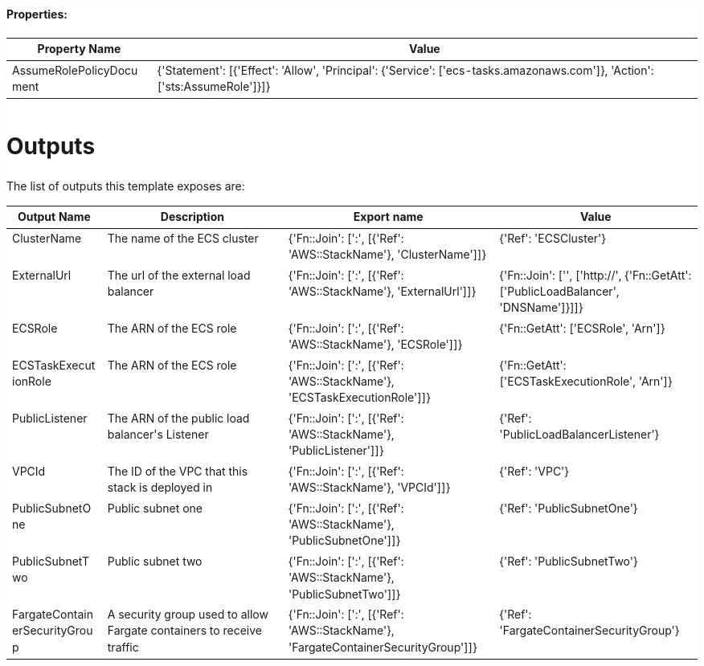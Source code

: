 #### Properties:
| Property Name | Value |
| -------------- | ----- |
| AssumeRolePolicyDocument | {'Statement': [{'Effect': 'Allow', 'Principal': {'Service': ['ecs-tasks.amazonaws.com']}, 'Action': ['sts:AssumeRole']}]} || Path | / || Policies | [{'PolicyName': 'AmazonECSTaskExecutionRolePolicy', 'PolicyDocument': {'Statement': [{'Effect': 'Allow', 'Action': ['ecr:GetAuthorizationToken', 'ecr:BatchCheckLayerAvailability', 'ecr:GetDownloadUrlForLayer', 'ecr:BatchGetImage', 'logs:CreateLogStream', 'logs:PutLogEvents'], 'Resource': '*'}]}}] |


# Outputs
The list of outputs this template exposes are:

| Output Name | Description | Export name | Value |
| ------------ | ----------- | ----------- | ----- |
| ClusterName | The name of the ECS cluster | {'Fn::Join': [':', [{'Ref': 'AWS::StackName'}, 'ClusterName']]}  | {'Ref': 'ECSCluster'}
| ExternalUrl | The url of the external load balancer | {'Fn::Join': [':', [{'Ref': 'AWS::StackName'}, 'ExternalUrl']]}  | {'Fn::Join': ['', ['http://', {'Fn::GetAtt': ['PublicLoadBalancer', 'DNSName']}]]}
| ECSRole | The ARN of the ECS role | {'Fn::Join': [':', [{'Ref': 'AWS::StackName'}, 'ECSRole']]}  | {'Fn::GetAtt': ['ECSRole', 'Arn']}
| ECSTaskExecutionRole | The ARN of the ECS role | {'Fn::Join': [':', [{'Ref': 'AWS::StackName'}, 'ECSTaskExecutionRole']]}  | {'Fn::GetAtt': ['ECSTaskExecutionRole', 'Arn']}
| PublicListener | The ARN of the public load balancer's Listener | {'Fn::Join': [':', [{'Ref': 'AWS::StackName'}, 'PublicListener']]}  | {'Ref': 'PublicLoadBalancerListener'}
| VPCId | The ID of the VPC that this stack is deployed in | {'Fn::Join': [':', [{'Ref': 'AWS::StackName'}, 'VPCId']]}  | {'Ref': 'VPC'}
| PublicSubnetOne | Public subnet one | {'Fn::Join': [':', [{'Ref': 'AWS::StackName'}, 'PublicSubnetOne']]}  | {'Ref': 'PublicSubnetOne'}
| PublicSubnetTwo | Public subnet two | {'Fn::Join': [':', [{'Ref': 'AWS::StackName'}, 'PublicSubnetTwo']]}  | {'Ref': 'PublicSubnetTwo'}
| FargateContainerSecurityGroup | A security group used to allow Fargate containers to receive traffic | {'Fn::Join': [':', [{'Ref': 'AWS::StackName'}, 'FargateContainerSecurityGroup']]}  | {'Ref': 'FargateContainerSecurityGroup'}

